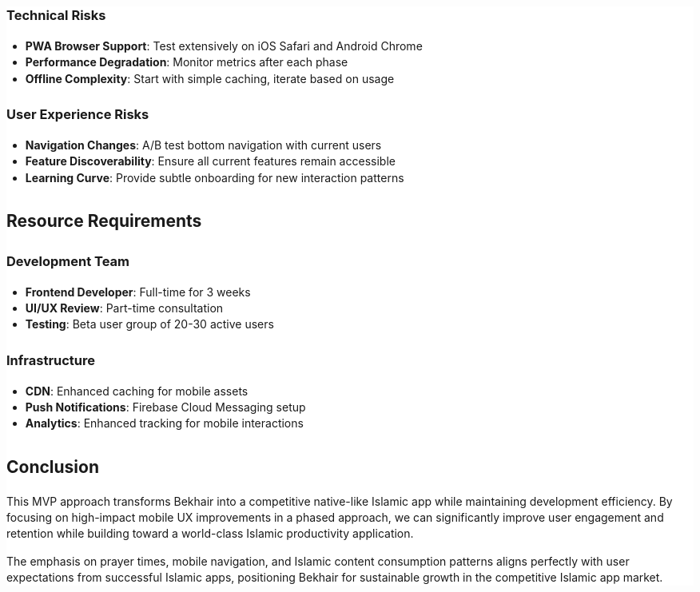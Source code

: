 ### Technical Risks
- **PWA Browser Support**: Test extensively on iOS Safari and Android Chrome
- **Performance Degradation**: Monitor metrics after each phase
- **Offline Complexity**: Start with simple caching, iterate based on usage

### User Experience Risks
- **Navigation Changes**: A/B test bottom navigation with current users
- **Feature Discoverability**: Ensure all current features remain accessible
- **Learning Curve**: Provide subtle onboarding for new interaction patterns

## Resource Requirements

### Development Team
- **Frontend Developer**: Full-time for 3 weeks
- **UI/UX Review**: Part-time consultation
- **Testing**: Beta user group of 20-30 active users

### Infrastructure
- **CDN**: Enhanced caching for mobile assets
- **Push Notifications**: Firebase Cloud Messaging setup
- **Analytics**: Enhanced tracking for mobile interactions

## Conclusion

This MVP approach transforms Bekhair into a competitive native-like Islamic app while maintaining development efficiency. By focusing on high-impact mobile UX improvements in a phased approach, we can significantly improve user engagement and retention while building toward a world-class Islamic productivity application.

The emphasis on prayer times, mobile navigation, and Islamic content consumption patterns aligns perfectly with user expectations from successful Islamic apps, positioning Bekhair for sustainable growth in the competitive Islamic app market.